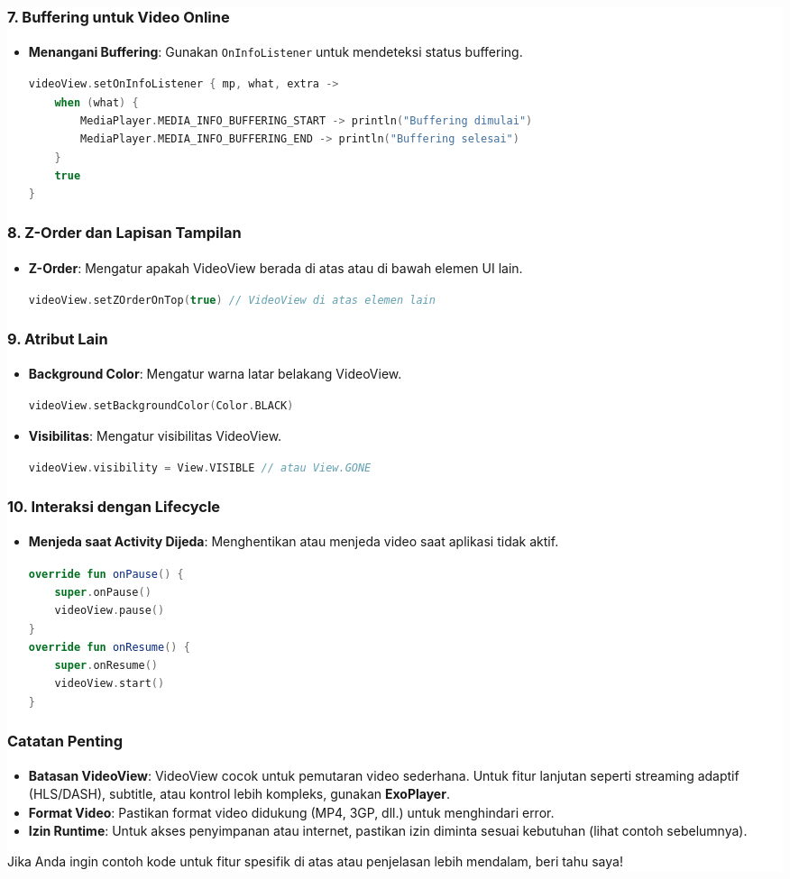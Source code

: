 ### 7. **Buffering untuk Video Online**
   - **Menangani Buffering**: Gunakan `OnInfoListener` untuk mendeteksi status buffering.
     ```kotlin
     videoView.setOnInfoListener { mp, what, extra ->
         when (what) {
             MediaPlayer.MEDIA_INFO_BUFFERING_START -> println("Buffering dimulai")
             MediaPlayer.MEDIA_INFO_BUFFERING_END -> println("Buffering selesai")
         }
         true
     }
     ```

### 8. **Z-Order dan Lapisan Tampilan**
   - **Z-Order**: Mengatur apakah VideoView berada di atas atau di bawah elemen UI lain.
     ```kotlin
     videoView.setZOrderOnTop(true) // VideoView di atas elemen lain
     ```

### 9. **Atribut Lain**
   - **Background Color**: Mengatur warna latar belakang VideoView.
     ```kotlin
     videoView.setBackgroundColor(Color.BLACK)
     ```
   - **Visibilitas**: Mengatur visibilitas VideoView.
     ```kotlin
     videoView.visibility = View.VISIBLE // atau View.GONE
     ```

### 10. **Interaksi dengan Lifecycle**
   - **Menjeda saat Activity Dijeda**: Menghentikan atau menjeda video saat aplikasi tidak aktif.
     ```kotlin
     override fun onPause() {
         super.onPause()
         videoView.pause()
     }
     override fun onResume() {
         super.onResume()
         videoView.start()
     }
     ```

### Catatan Penting
- **Batasan VideoView**: VideoView cocok untuk pemutaran video sederhana. Untuk fitur lanjutan seperti streaming adaptif (HLS/DASH), subtitle, atau kontrol lebih kompleks, gunakan **ExoPlayer**.
- **Format Video**: Pastikan format video didukung (MP4, 3GP, dll.) untuk menghindari error.
- **Izin Runtime**: Untuk akses penyimpanan atau internet, pastikan izin diminta sesuai kebutuhan (lihat contoh sebelumnya).

Jika Anda ingin contoh kode untuk fitur spesifik di atas atau penjelasan lebih mendalam, beri tahu saya!
